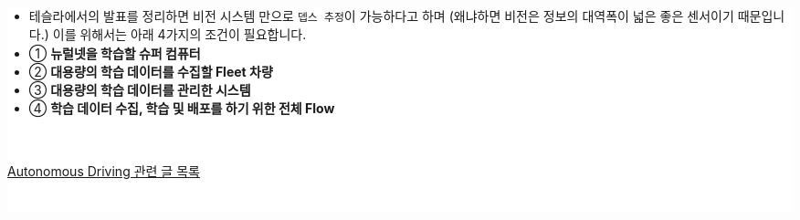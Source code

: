 - 테슬라에서의 발표를 정리하면 비전 시스템 만으로 `뎁스 추정`이 가능하다고 하며 (왜냐하면 비전은 정보의 대역폭이 넓은 좋은 센서이기 때문입니다.) 이를 위해서는 아래 4가지의 조건이 필요합니다.
- ① **뉴럴넷을 학습할 슈퍼 컴퓨터**
- ② **대용량의 학습 데이터를 수집할 Fleet 차량**
- ③ **대용량의 학습 데이터를 관리한 시스템**
- ④ **학습 데이터 수집, 학습 및 배포를 하기 위한 전체 Flow** 

<br>

[Autonomous Driving 관련 글 목록](https://gaussian37.github.io/autodrive-concept-table/)

<br>